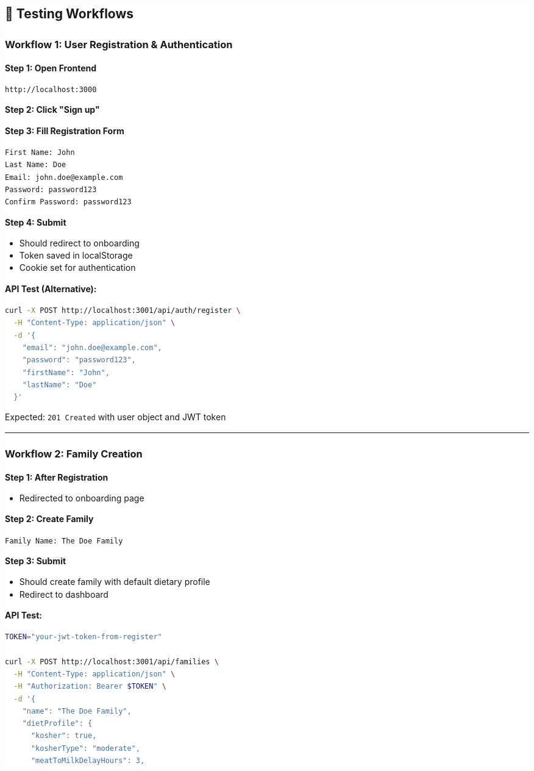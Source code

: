 ## 📝 Testing Workflows

### Workflow 1: User Registration & Authentication

**Step 1: Open Frontend**
```
http://localhost:3000
```

**Step 2: Click "Sign up"**

**Step 3: Fill Registration Form**
```
First Name: John
Last Name: Doe
Email: john.doe@example.com
Password: password123
Confirm Password: password123
```

**Step 4: Submit**
- Should redirect to onboarding
- Token saved in localStorage
- Cookie set for authentication

**API Test (Alternative):**
```bash
curl -X POST http://localhost:3001/api/auth/register \
  -H "Content-Type: application/json" \
  -d '{
    "email": "john.doe@example.com",
    "password": "password123",
    "firstName": "John",
    "lastName": "Doe"
  }'
```

Expected: `201 Created` with user object and JWT token

---

### Workflow 2: Family Creation

**Step 1: After Registration**
- Redirected to onboarding page

**Step 2: Create Family**
```
Family Name: The Doe Family
```

**Step 3: Submit**
- Should create family with default dietary profile
- Redirect to dashboard

**API Test:**
```bash
TOKEN="your-jwt-token-from-register"

curl -X POST http://localhost:3001/api/families \
  -H "Content-Type: application/json" \
  -H "Authorization: Bearer $TOKEN" \
  -d '{
    "name": "The Doe Family",
    "dietProfile": {
      "kosher": true,
      "kosherType": "moderate",
      "meatToMilkDelayHours": 3,
```